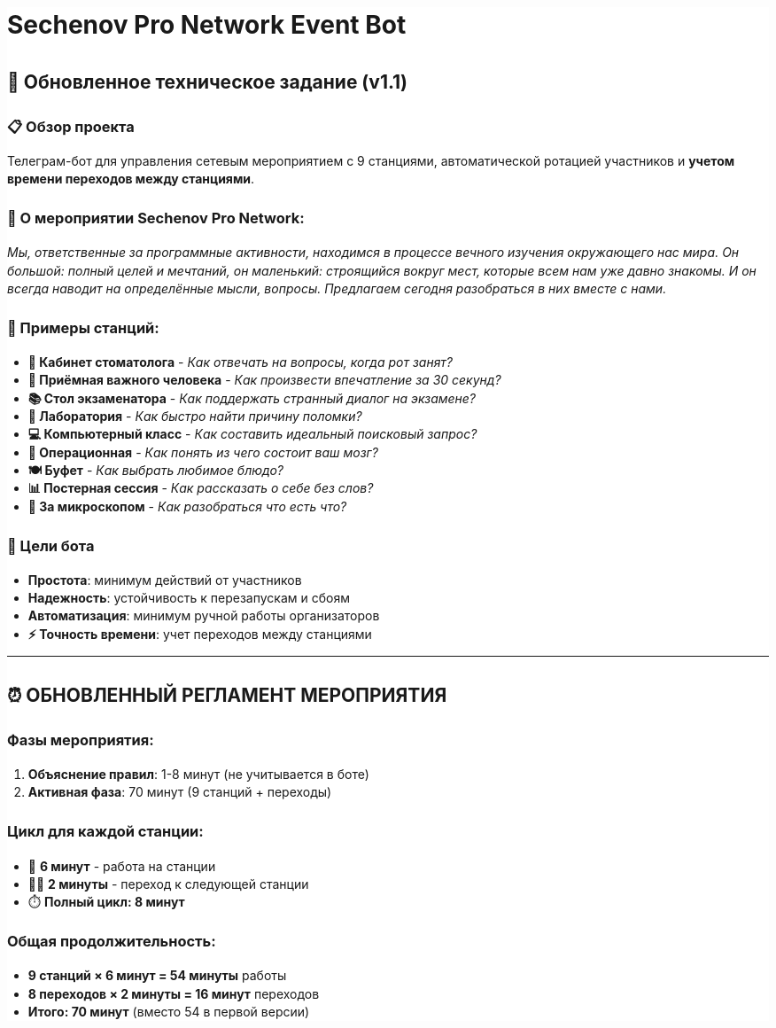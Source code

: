 # Sechenov Pro Network Event Bot

## 🔄 Обновленное техническое задание (v1.1)

### 📋 Обзор проекта
Телеграм-бот для управления сетевым мероприятием с 9 станциями, автоматической ротацией участников и **учетом времени переходов между станциями**.

### 🎯 О мероприятии Sechenov Pro Network:
*Мы, ответственные за программные активности, находимся в процессе вечного изучения окружающего нас мира. Он большой: полный целей и мечтаний, он маленький: строящийся вокруг мест, которые всем нам уже давно знакомы. И он всегда наводит на определённые мысли, вопросы. Предлагаем сегодня разобраться в них вместе с нами.*

### 🏥 Примеры станций:
- **🦷 Кабинет стоматолога** - *Как отвечать на вопросы, когда рот занят?*
- **💼 Приёмная важного человека** - *Как произвести впечатление за 30 секунд?*
- **📚 Стол экзаменатора** - *Как поддержать странный диалог на экзамене?*
- **🔬 Лаборатория** - *Как быстро найти причину поломки?*
- **💻 Компьютерный класс** - *Как составить идеальный поисковый запрос?*
- **🏥 Операционная** - *Как понять из чего состоит ваш мозг?*
- **🍽️ Буфет** - *Как выбрать любимое блюдо?*
- **📊 Постерная сессия** - *Как рассказать о себе без слов?*
- **🔬 За микроскопом** - *Как разобраться что есть что?*

### 🎯 Цели бота
- **Простота**: минимум действий от участников
- **Надежность**: устойчивость к перезапускам и сбоям
- **Автоматизация**: минимум ручной работы организаторов
- **⚡ Точность времени**: учет переходов между станциями

---

## ⏰ ОБНОВЛЕННЫЙ РЕГЛАМЕНТ МЕРОПРИЯТИЯ

### Фазы мероприятия:
1. **Объяснение правил**: 1-8 минут (не учитывается в боте)
2. **Активная фаза**: 70 минут (9 станций + переходы)

### Цикл для каждой станции:
- 🏁 **6 минут** - работа на станции
- 🚶‍♂️ **2 минуты** - переход к следующей станции
- ⏱️ **Полный цикл: 8 минут**

### Общая продолжительность:
- **9 станций × 6 минут = 54 минуты** работы
- **8 переходов × 2 минуты = 16 минут** переходов
- **Итого: 70 минут** (вместо 54 в первой версии)
